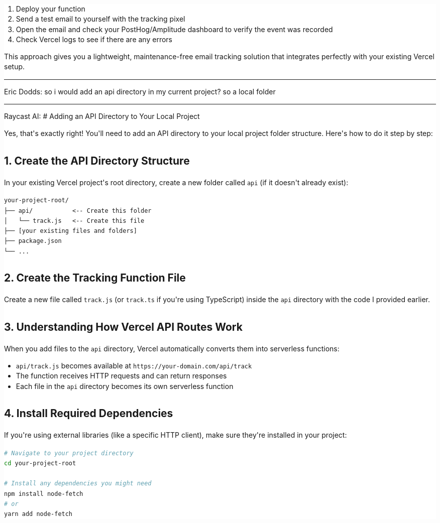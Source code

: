 1. Deploy your function
2. Send a test email to yourself with the tracking pixel
3. Open the email and check your PostHog/Amplitude dashboard to verify the event was recorded
4. Check Vercel logs to see if there are any errors

This approach gives you a lightweight, maintenance-free email tracking solution that integrates perfectly with your existing Vercel setup.

---

Eric Dodds: so i would add an api directory in my current project? so a local folder

---

Raycast AI: # Adding an API Directory to Your Local Project

Yes, that's exactly right! You'll need to add an API directory to your local project folder structure. Here's how to do it step by step:

## 1. Create the API Directory Structure

In your existing Vercel project's root directory, create a new folder called `api` (if it doesn't already exist):

```
your-project-root/
├── api/           <-- Create this folder
│   └── track.js   <-- Create this file
├── [your existing files and folders]
├── package.json
└── ...
```

## 2. Create the Tracking Function File

Create a new file called `track.js` (or `track.ts` if you're using TypeScript) inside the `api` directory with the code I provided earlier.

## 3. Understanding How Vercel API Routes Work

When you add files to the `api` directory, Vercel automatically converts them into serverless functions:

- `api/track.js` becomes available at `https://your-domain.com/api/track`
- The function receives HTTP requests and can return responses
- Each file in the `api` directory becomes its own serverless function

## 4. Install Required Dependencies

If you're using external libraries (like a specific HTTP client), make sure they're installed in your project:

```bash
# Navigate to your project directory
cd your-project-root

# Install any dependencies you might need
npm install node-fetch
# or
yarn add node-fetch
```
